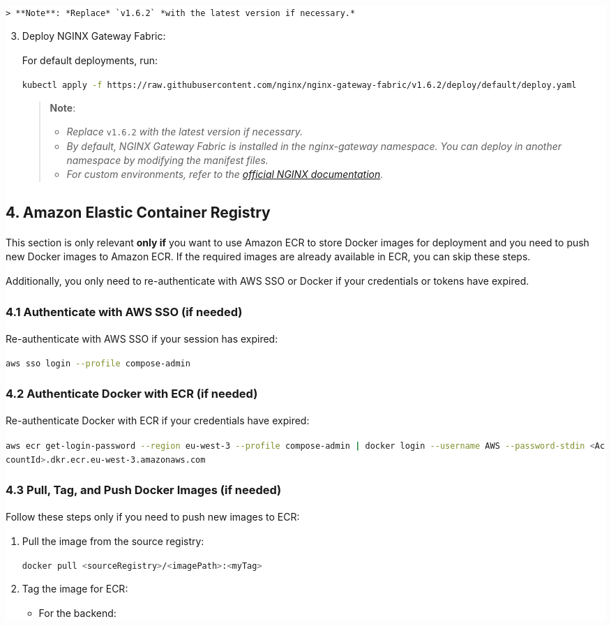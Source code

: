     > **Note**: *Replace* `v1.6.2` *with the latest version if necessary.*

3. Deploy NGINX Gateway Fabric:

    For default deployments, run:

    ```bash
    kubectl apply -f https://raw.githubusercontent.com/nginx/nginx-gateway-fabric/v1.6.2/deploy/default/deploy.yaml
    ```

    > **Note**:
    > - *Replace* `v1.6.2` *with the latest version if necessary.*
    > - *By default, NGINX Gateway Fabric is installed in the nginx-gateway namespace. You can deploy in another namespace by modifying the manifest files.*
    > - *For custom environments, refer to the [official NGINX documentation](https://docs.nginx.com/nginx-gateway-fabric/installation/installing-ngf/manifests/).*

## 4. Amazon Elastic Container Registry

This section is only relevant **only if** you want to use Amazon ECR to store Docker images for deployment and you need to push new Docker images to Amazon ECR. If the required images are already available in ECR, you can skip these steps.

Additionally, you only need to re-authenticate with AWS SSO or Docker if your credentials or tokens have expired.

### 4.1 Authenticate with AWS SSO (if needed)

Re-authenticate with AWS SSO if your session has expired:

```bash
aws sso login --profile compose-admin
```

### 4.2 Authenticate Docker with ECR (if needed)

Re-authenticate Docker with ECR if your credentials have expired:

```bash
aws ecr get-login-password --region eu-west-3 --profile compose-admin | docker login --username AWS --password-stdin <AccountId>.dkr.ecr.eu-west-3.amazonaws.com
```

### 4.3 Pull, Tag, and Push Docker Images (if needed)

Follow these steps only if you need to push new images to ECR:

1. Pull the image from the source registry:

    ```bash
    docker pull <sourceRegistry>/<imagePath>:<myTag>
    ```

2. Tag the image for ECR:

   - For the backend:
